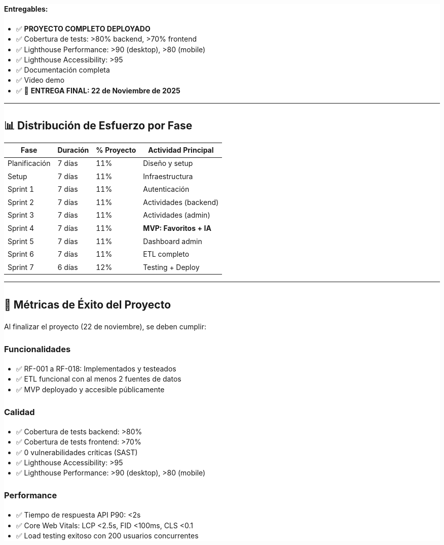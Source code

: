 #### Entregables:
- ✅ **PROYECTO COMPLETO DEPLOYADO**
- ✅ Cobertura de tests: >80% backend, >70% frontend
- ✅ Lighthouse Performance: >90 (desktop), >80 (mobile)
- ✅ Lighthouse Accessibility: >95
- ✅ Documentación completa
- ✅ Video demo
- ✅ 🎉 **ENTREGA FINAL: 22 de Noviembre de 2025**

---

## 📊 Distribución de Esfuerzo por Fase

| Fase | Duración | % Proyecto | Actividad Principal |
|------|----------|-----------|---------------------|
| Planificación | 7 días | 11% | Diseño y setup |
| Setup | 7 días | 11% | Infraestructura |
| Sprint 1 | 7 días | 11% | Autenticación |
| Sprint 2 | 7 días | 11% | Actividades (backend) |
| Sprint 3 | 7 días | 11% | Actividades (admin) |
| Sprint 4 | 7 días | 11% | **MVP: Favoritos + IA** |
| Sprint 5 | 7 días | 11% | Dashboard admin |
| Sprint 6 | 7 días | 11% | ETL completo |
| Sprint 7 | 6 días | 12% | Testing + Deploy |

---

## 🎯 Métricas de Éxito del Proyecto

Al finalizar el proyecto (22 de noviembre), se deben cumplir:

### Funcionalidades
- ✅ RF-001 a RF-018: Implementados y testeados
- ✅ ETL funcional con al menos 2 fuentes de datos
- ✅ MVP deployado y accesible públicamente

### Calidad
- ✅ Cobertura de tests backend: >80%
- ✅ Cobertura de tests frontend: >70%
- ✅ 0 vulnerabilidades críticas (SAST)
- ✅ Lighthouse Accessibility: >95
- ✅ Lighthouse Performance: >90 (desktop), >80 (mobile)

### Performance
- ✅ Tiempo de respuesta API P90: <2s
- ✅ Core Web Vitals: LCP <2.5s, FID <100ms, CLS <0.1
- ✅ Load testing exitoso con 200 usuarios concurrentes
